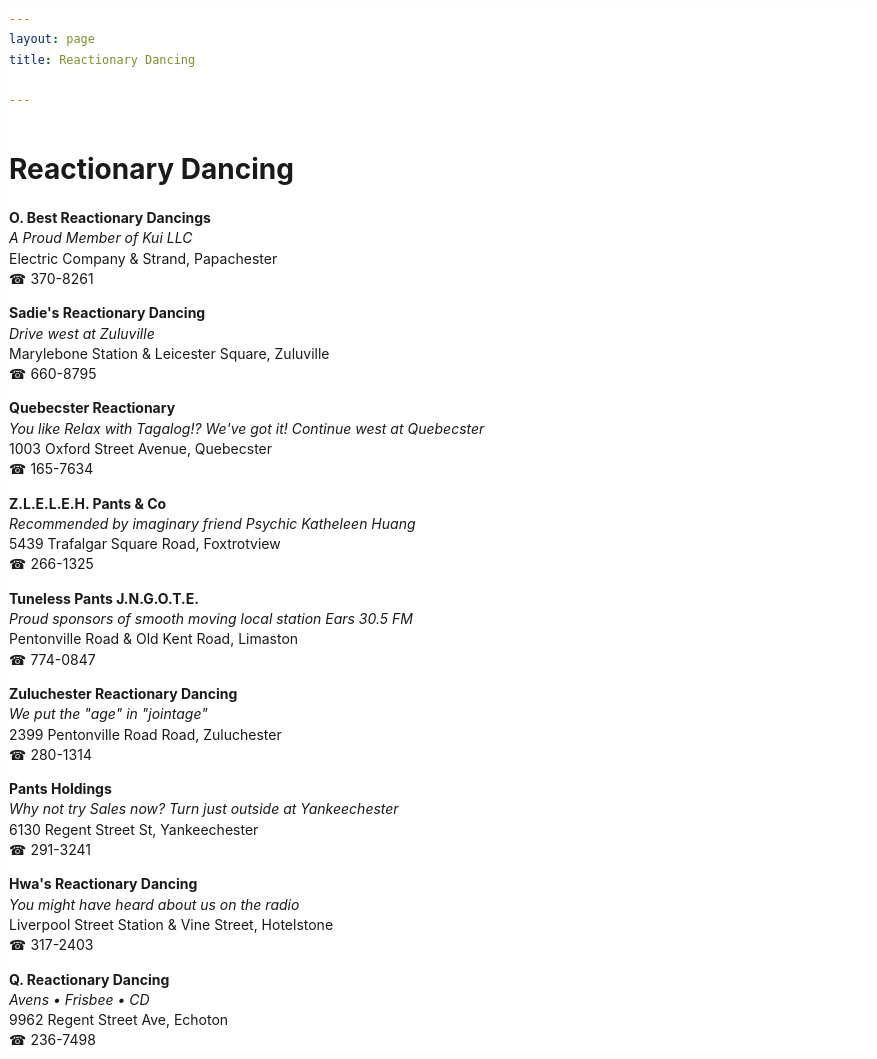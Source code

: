 ```yaml
---
layout: page 
title: Reactionary Dancing

---
```



# Reactionary Dancing


 **O. Best Reactionary Dancings**  
_A Proud Member of Kui LLC_  
Electric Company & Strand, Papachester  
☎ 370-8261

**Sadie's Reactionary Dancing**  
_Drive west at Zuluville_  
Marylebone Station & Leicester Square, Zuluville  
☎ 660-8795

**Quebecster Reactionary**  
_You like Relax with Tagalog!? We've got it! 
Continue west at Quebecster_  
1003 Oxford Street Avenue, Quebecster  
☎ 165-7634

**Z.L.E.L.E.H. Pants & Co**  
_Recommended by imaginary friend Psychic Katheleen Huang_  
5439 Trafalgar Square Road, Foxtrotview  
☎ 266-1325

**Tuneless Pants J.N.G.O.T.E.**  
_Proud sponsors of smooth moving local station Ears 30.5 FM_  
Pentonville Road & Old Kent Road, Limaston  
☎ 774-0847

**Zuluchester Reactionary Dancing**  
_We put the "age" in "jointage"_  
2399 Pentonville Road Road, Zuluchester  
☎ 280-1314

**Pants Holdings**  
_Why not try Sales now? 
Turn just outside at Yankeechester_  
6130 Regent Street St, Yankeechester  
☎ 291-3241

**Hwa's Reactionary Dancing**  
_You might have heard about us on the radio_  
Liverpool Street Station & Vine Street, Hotelstone  
☎ 317-2403

**Q. Reactionary Dancing**  
_Avens • Frisbee • CD_  
9962 Regent Street Ave, Echoton  
☎ 236-7498
